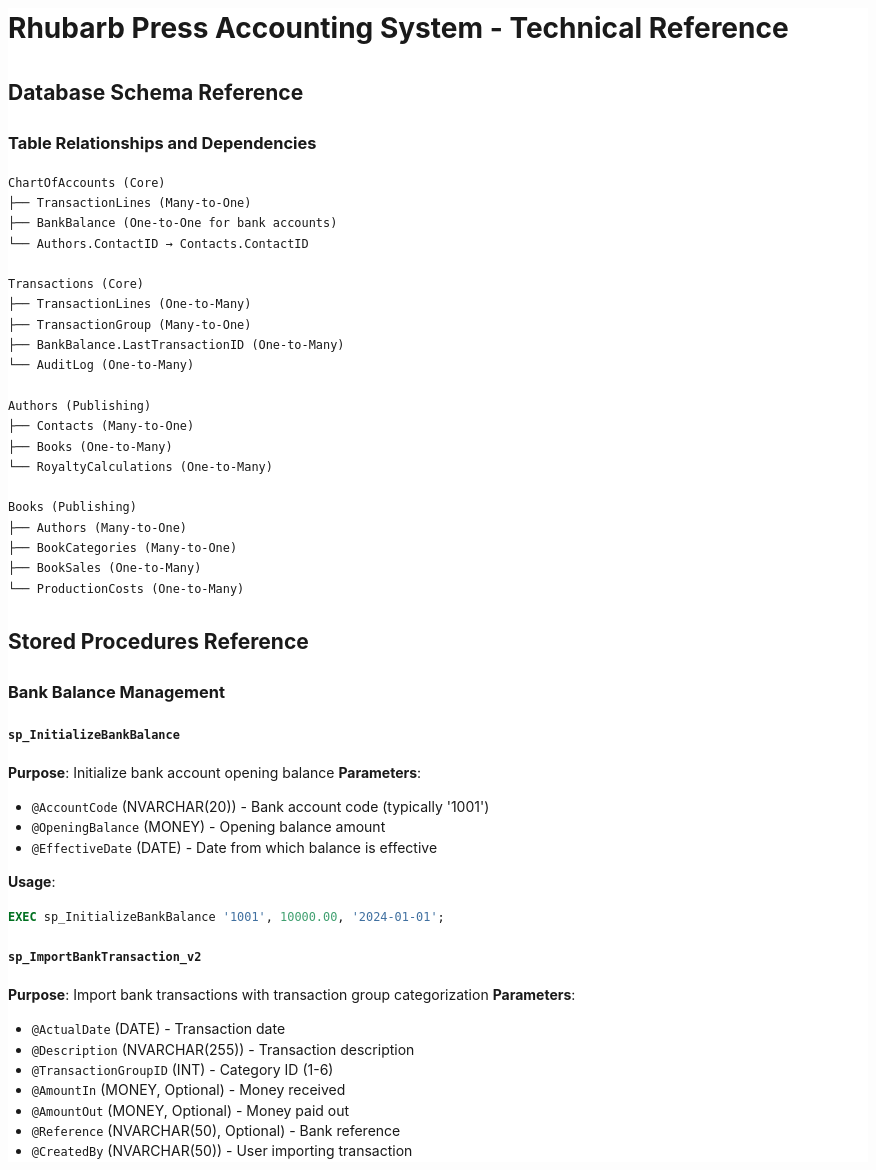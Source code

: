 # Rhubarb Press Accounting System - Technical Reference

## Database Schema Reference

### Table Relationships and Dependencies

```
ChartOfAccounts (Core)
├── TransactionLines (Many-to-One)
├── BankBalance (One-to-One for bank accounts)
└── Authors.ContactID → Contacts.ContactID

Transactions (Core)
├── TransactionLines (One-to-Many)
├── TransactionGroup (Many-to-One)
├── BankBalance.LastTransactionID (One-to-Many)
└── AuditLog (One-to-Many)

Authors (Publishing)
├── Contacts (Many-to-One)
├── Books (One-to-Many)
└── RoyaltyCalculations (One-to-Many)

Books (Publishing)
├── Authors (Many-to-One)
├── BookCategories (Many-to-One)
├── BookSales (One-to-Many)
└── ProductionCosts (One-to-Many)
```

## Stored Procedures Reference

### Bank Balance Management

#### `sp_InitializeBankBalance`
**Purpose**: Initialize bank account opening balance
**Parameters**:
- `@AccountCode` (NVARCHAR(20)) - Bank account code (typically '1001')
- `@OpeningBalance` (MONEY) - Opening balance amount
- `@EffectiveDate` (DATE) - Date from which balance is effective

**Usage**:
```sql
EXEC sp_InitializeBankBalance '1001', 10000.00, '2024-01-01';
```

#### `sp_ImportBankTransaction_v2`
**Purpose**: Import bank transactions with transaction group categorization
**Parameters**:
- `@ActualDate` (DATE) - Transaction date
- `@Description` (NVARCHAR(255)) - Transaction description
- `@TransactionGroupID` (INT) - Category ID (1-6)
- `@AmountIn` (MONEY, Optional) - Money received
- `@AmountOut` (MONEY, Optional) - Money paid out
- `@Reference` (NVARCHAR(50), Optional) - Bank reference
- `@CreatedBy` (NVARCHAR(50)) - User importing transaction

